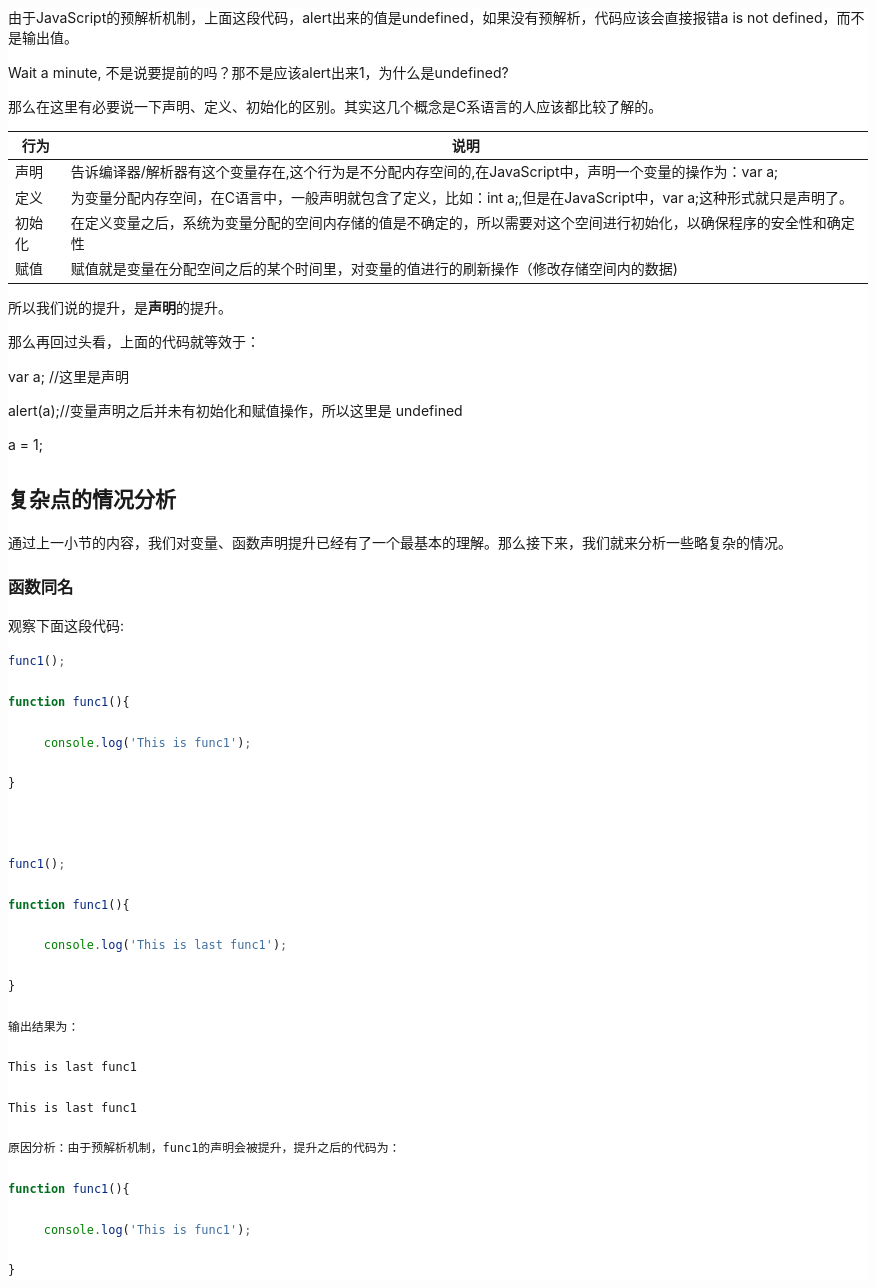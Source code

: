 由于JavaScript的预解析机制，上面这段代码，alert出来的值是undefined，如果没有预解析，代码应该会直接报错a is not defined，而不是输出值。

Wait a minute, 不是说要提前的吗？那不是应该alert出来1，为什么是undefined?

那么在这里有必要说一下声明、定义、初始化的区别。其实这几个概念是C系语言的人应该都比较了解的。

 

| **行为** | **说明**                                                     |
| -------- | ------------------------------------------------------------ |
| 声明     | 告诉编译器/解析器有这个变量存在,这个行为是不分配内存空间的,在JavaScript中，声明一个变量的操作为：var a; |
| 定义     | 为变量分配内存空间，在C语言中，一般声明就包含了定义，比如：int a;,但是在JavaScript中，var a;这种形式就只是声明了。 |
| 初始化   | 在定义变量之后，系统为变量分配的空间内存储的值是不确定的，所以需要对这个空间进行初始化，以确保程序的安全性和确定性 |
| 赋值     | 赋值就是变量在分配空间之后的某个时间里，对变量的值进行的刷新操作（修改存储空间内的数据) |

 

所以我们说的提升，是**声明**的提升。

那么再回过头看，上面的代码就等效于：

var a; //这里是声明

alert(a);//变量声明之后并未有初始化和赋值操作，所以这里是 undefined

a = 1;

## **复杂点的情况分析**

通过上一小节的内容，我们对变量、函数声明提升已经有了一个最基本的理解。那么接下来，我们就来分析一些略复杂的情况。

### **函数同名**

观察下面这段代码:

```js
func1();

function func1(){

     console.log('This is func1');

}

 

func1();

function func1(){

     console.log('This is last func1');

}

输出结果为：

This is last func1

This is last func1

原因分析：由于预解析机制，func1的声明会被提升，提升之后的代码为：

function func1(){

     console.log('This is func1');

}
```